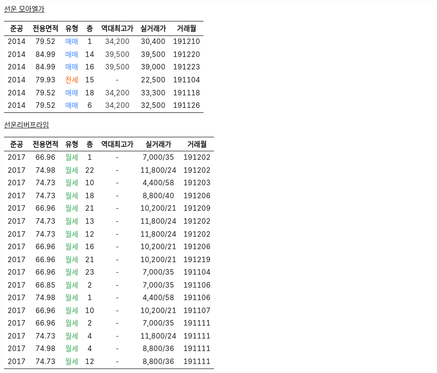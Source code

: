 
<script async src="//pagead2.googlesyndication.com/pagead/js/adsbygoogle.js"></script>

<ins class="adsbygoogle"
     style="display:block"
     data-ad-client="ca-pub-2446590836940007"
     data-ad-slot="1659523306"
     data-ad-format="auto"
     data-full-width-responsive="true"></ins>
<script>
(adsbygoogle = window.adsbygoogle || []).push({});
</script>


[선운 모아엘가](https://search.naver.com/search.naver?query=%EA%B4%91%EC%A3%BC%EA%B4%91%EC%97%AD%EC%8B%9C+%EA%B4%91%EC%82%B0%EA%B5%AC+%EC%84%A0%EC%95%94%EB%8F%99+%EC%84%A0%EC%9A%B4+%EB%AA%A8%EC%95%84%EC%97%98%EA%B0%80)

|준공|전용면적|유형|층|역대최고가|실거래가|거래월|
|:---:|:---:|:---:|:---:|:---:|:---:|:---:|
|2014|79.52|<span style="color:#4285f3">매매</span>|1|<span style="color:#444444">34,200</span>|30,400|191210|
|2014|84.99|<span style="color:#4285f3">매매</span>|14|<span style="color:#444444">39,500</span>|39,500|191220|
|2014|84.99|<span style="color:#4285f3">매매</span>|16|<span style="color:#444444">39,500</span>|39,000|191223|
|2014|79.93|<span style="color:#ff5a00">전세</span>|15|<span style="color:#444444">-</span>|22,500|191104|
|2014|79.52|<span style="color:#4285f3">매매</span>|18|<span style="color:#444444">34,200</span>|33,300|191118|
|2014|79.52|<span style="color:#4285f3">매매</span>|6|<span style="color:#444444">34,200</span>|32,500|191126|

[선운리버프라임](https://search.naver.com/search.naver?query=%EA%B4%91%EC%A3%BC%EA%B4%91%EC%97%AD%EC%8B%9C+%EA%B4%91%EC%82%B0%EA%B5%AC+%EC%84%A0%EC%95%94%EB%8F%99+%EC%84%A0%EC%9A%B4%EB%A6%AC%EB%B2%84%ED%94%84%EB%9D%BC%EC%9E%84)

|준공|전용면적|유형|층|역대최고가|실거래가|거래월|
|:---:|:---:|:---:|:---:|:---:|:---:|:---:|
|2017|66.96|<span style="color:#34a853">월세</span>|1|<span style="color:#444444">-</span>|7,000/35|191202|
|2017|74.98|<span style="color:#34a853">월세</span>|22|<span style="color:#444444">-</span>|11,800/24|191202|
|2017|74.73|<span style="color:#34a853">월세</span>|10|<span style="color:#444444">-</span>|4,400/58|191203|
|2017|74.73|<span style="color:#34a853">월세</span>|18|<span style="color:#444444">-</span>|8,800/40|191206|
|2017|66.96|<span style="color:#34a853">월세</span>|21|<span style="color:#444444">-</span>|10,200/21|191209|
|2017|74.73|<span style="color:#34a853">월세</span>|13|<span style="color:#444444">-</span>|11,800/24|191202|
|2017|74.73|<span style="color:#34a853">월세</span>|12|<span style="color:#444444">-</span>|11,800/24|191202|
|2017|66.96|<span style="color:#34a853">월세</span>|16|<span style="color:#444444">-</span>|10,200/21|191206|
|2017|66.96|<span style="color:#34a853">월세</span>|21|<span style="color:#444444">-</span>|10,200/21|191219|
|2017|66.96|<span style="color:#34a853">월세</span>|23|<span style="color:#444444">-</span>|7,000/35|191104|
|2017|66.85|<span style="color:#34a853">월세</span>|2|<span style="color:#444444">-</span>|7,000/35|191106|
|2017|74.98|<span style="color:#34a853">월세</span>|1|<span style="color:#444444">-</span>|4,400/58|191106|
|2017|66.96|<span style="color:#34a853">월세</span>|10|<span style="color:#444444">-</span>|10,200/21|191107|
|2017|66.96|<span style="color:#34a853">월세</span>|2|<span style="color:#444444">-</span>|7,000/35|191111|
|2017|74.73|<span style="color:#34a853">월세</span>|4|<span style="color:#444444">-</span>|11,800/24|191111|
|2017|74.98|<span style="color:#34a853">월세</span>|4|<span style="color:#444444">-</span>|8,800/36|191111|
|2017|74.73|<span style="color:#34a853">월세</span>|12|<span style="color:#444444">-</span>|8,800/36|191111|